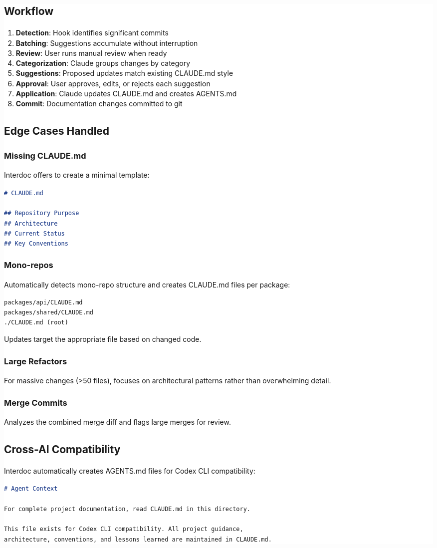 ## Workflow

1. **Detection**: Hook identifies significant commits
2. **Batching**: Suggestions accumulate without interruption
3. **Review**: User runs manual review when ready
4. **Categorization**: Claude groups changes by category
5. **Suggestions**: Proposed updates match existing CLAUDE.md style
6. **Approval**: User approves, edits, or rejects each suggestion
7. **Application**: Claude updates CLAUDE.md and creates AGENTS.md
8. **Commit**: Documentation changes committed to git

## Edge Cases Handled

### Missing CLAUDE.md

Interdoc offers to create a minimal template:

```markdown
# CLAUDE.md

## Repository Purpose
## Architecture
## Current Status
## Key Conventions
```

### Mono-repos

Automatically detects mono-repo structure and creates CLAUDE.md files per package:

```
packages/api/CLAUDE.md
packages/shared/CLAUDE.md
./CLAUDE.md (root)
```

Updates target the appropriate file based on changed code.

### Large Refactors

For massive changes (>50 files), focuses on architectural patterns rather than overwhelming detail.

### Merge Commits

Analyzes the combined merge diff and flags large merges for review.

## Cross-AI Compatibility

Interdoc automatically creates AGENTS.md files for Codex CLI compatibility:

```markdown
# Agent Context

For complete project documentation, read CLAUDE.md in this directory.

This file exists for Codex CLI compatibility. All project guidance,
architecture, conventions, and lessons learned are maintained in CLAUDE.md.
```
